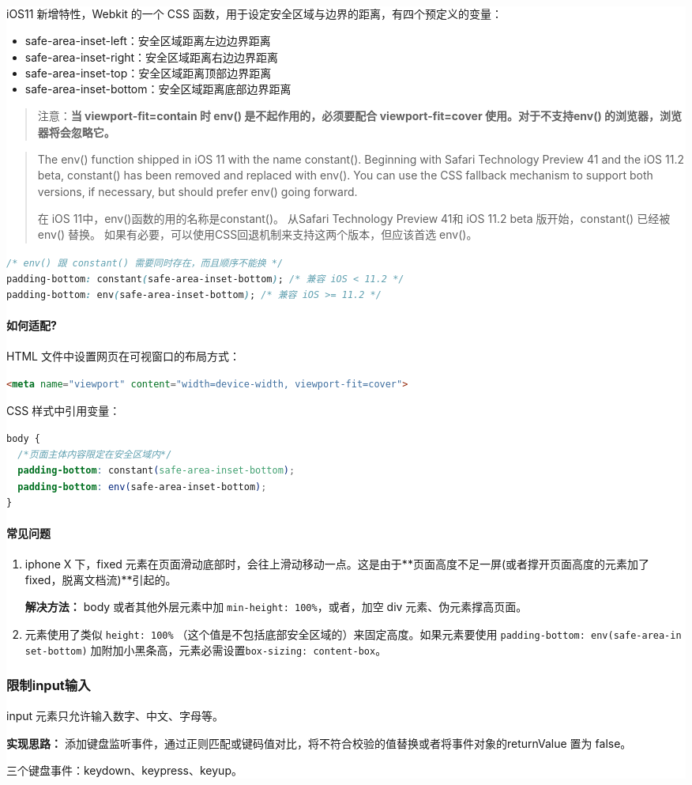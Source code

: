 iOS11 新增特性，Webkit 的一个 CSS 函数，用于设定安全区域与边界的距离，有四个预定义的变量：

- safe-area-inset-left：安全区域距离左边边界距离
- safe-area-inset-right：安全区域距离右边边界距离
- safe-area-inset-top：安全区域距离顶部边界距离
- safe-area-inset-bottom：安全区域距离底部边界距离

> 注意：**当 viewport-fit=contain 时 env() 是不起作用的，必须要配合 viewport-fit=cover 使用。对于不支持env() 的浏览器，浏览器将会忽略它。**

> The env() function shipped in iOS 11 with the name constant(). Beginning with Safari Technology Preview 41 and the iOS 11.2 beta, constant() has been removed and replaced with env(). You can use the CSS fallback mechanism to support both versions, if necessary, but should prefer env() going forward.
>
> 在 iOS 11中，env()函数的用的名称是constant()。 从Safari Technology Preview 41和 iOS 11.2 beta 版开始，constant() 已经被env() 替换。 如果有必要，可以使用CSS回退机制来支持这两个版本，但应该首选 env()。  

```css
/* env() 跟 constant() 需要同时存在，而且顺序不能换 */
padding-bottom: constant(safe-area-inset-bottom); /* 兼容 iOS < 11.2 */
padding-bottom: env(safe-area-inset-bottom); /* 兼容 iOS >= 11.2 */
```

#### 如何适配?

HTML 文件中设置网页在可视窗口的布局方式：

```html
<meta name="viewport" content="width=device-width, viewport-fit=cover">
```

CSS 样式中引用变量：

```css
body {
  /*页面主体内容限定在安全区域内*/
  padding-bottom: constant(safe-area-inset-bottom);
  padding-bottom: env(safe-area-inset-bottom);
}
```

#### 常见问题

1. iphone X 下，fixed 元素在页面滑动底部时，会往上滑动移动一点。这是由于**页面高度不足一屏(或者撑开页面高度的元素加了fixed，脱离文档流)**引起的。

   **解决方法：** body 或者其他外层元素中加 `min-height: 100%`，或者，加空 div 元素、伪元素撑高页面。

2. 元素使用了类似 `height: 100%` （这个值是不包括底部安全区域的）来固定高度。如果元素要使用 `padding-bottom: env(safe-area-inset-bottom)` 加附加小黑条高，元素必需设置`box-sizing: content-box`。

### 限制input输入

input 元素只允许输入数字、中文、字母等。

**实现思路：** 添加键盘监听事件，通过正则匹配或键码值对比，将不符合校验的值替换或者将事件对象的returnValue 置为 false。

三个键盘事件：keydown、keypress、keyup。
